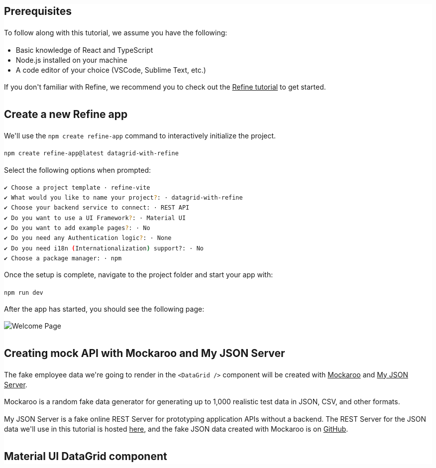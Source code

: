 ## Prerequisites

To follow along with this tutorial, we assume you have the following:

- Basic knowledge of React and TypeScript
- Node.js installed on your machine
- A code editor of your choice (VSCode, Sublime Text, etc.)

If you don't familiar with Refine, we recommend you to check out the [Refine tutorial](https://refine.dev/tutorial) to get started.

## Create a new Refine app

We'll use the `npm create refine-app` command to interactively initialize the project.

```bash
npm create refine-app@latest datagrid-with-refine
```

Select the following options when prompted:

```bash
✔ Choose a project template · refine-vite
✔ What would you like to name your project?: · datagrid-with-refine
✔ Choose your backend service to connect: · REST API
✔ Do you want to use a UI Framework?: · Material UI
✔ Do you want to add example pages?: · No
✔ Do you need any Authentication logic?: · None
✔ Do you need i18n (Internationalization) support?: · No
✔ Choose a package manager: · npm
```

Once the setup is complete, navigate to the project folder and start your app with:

```bash
npm run dev
```

After the app has started, you should see the following page:

<img className="border border-gray-200 rounded" src="https://refine.ams3.cdn.digitaloceanspaces.com/blog/2022-08-23-mui-usedatagrid/welcome-page.jpeg" alt="Welcome Page" />

## Creating mock API with Mockaroo and My JSON Server

The fake employee data we're going to render in the `<DataGrid />` component will be created with [Mockaroo](https://www.mockaroo.com/) and [My JSON Server](https://my-json-server.typicode.com/).

Mockaroo is a random fake data generator for generating up to 1,000 realistic test data in JSON, CSV, and other formats.

My JSON Server is a fake online REST Server for prototyping application APIs without a backend. The REST Server for the JSON data we'll use in this tutorial is hosted [here](https://my-json-server.typicode.com/Mich45/employee-data), and the fake JSON data created with Mockaroo is on [GitHub](https://github.com/Mich45/employee-data/blob/main/db.json).

## Material UI DataGrid component
